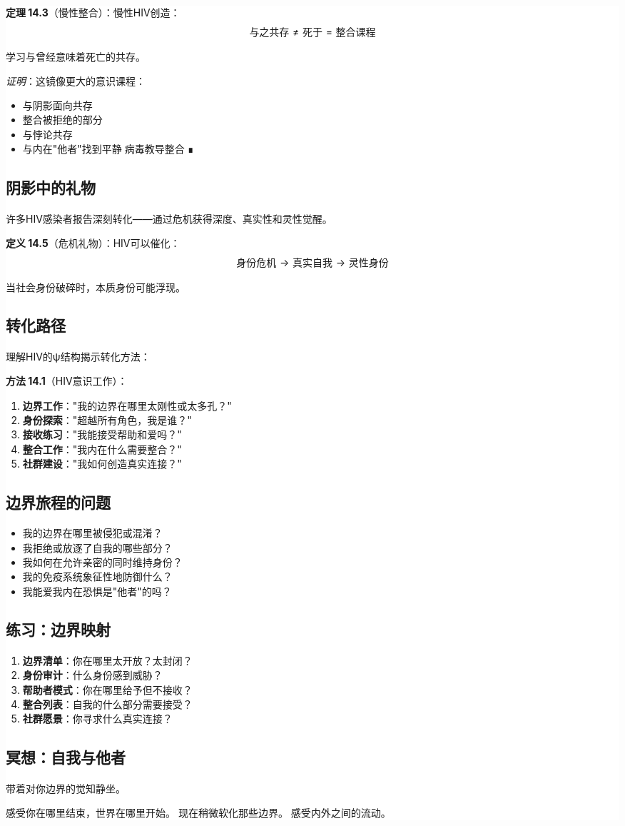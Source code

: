 **定理 14.3**（慢性整合）：慢性HIV创造：
$$\text{与之共存} \neq \text{死于} = \text{整合课程}$$

学习与曾经意味着死亡的共存。

*证明*：这镜像更大的意识课程：
- 与阴影面向共存
- 整合被拒绝的部分
- 与悖论共存
- 与内在"他者"找到平静
病毒教导整合 ∎

## 阴影中的礼物

许多HIV感染者报告深刻转化——通过危机获得深度、真实性和灵性觉醒。

**定义 14.5**（危机礼物）：HIV可以催化：
$$\text{身份危机} \to \text{真实自我} \to \text{灵性身份}$$

当社会身份破碎时，本质身份可能浮现。

## 转化路径

理解HIV的ψ结构揭示转化方法：

**方法 14.1**（HIV意识工作）：
1. **边界工作**："我的边界在哪里太刚性或太多孔？"
2. **身份探索**："超越所有角色，我是谁？"
3. **接收练习**："我能接受帮助和爱吗？"
4. **整合工作**："我内在什么需要整合？"
5. **社群建设**："我如何创造真实连接？"

## 边界旅程的问题

- 我的边界在哪里被侵犯或混淆？
- 我拒绝或放逐了自我的哪些部分？
- 我如何在允许亲密的同时维持身份？
- 我的免疫系统象征性地防御什么？
- 我能爱我内在恐惧是"他者"的吗？

## 练习：边界映射

1. **边界清单**：你在哪里太开放？太封闭？
2. **身份审计**：什么身份感到威胁？
3. **帮助者模式**：你在哪里给予但不接收？
4. **整合列表**：自我的什么部分需要接受？
5. **社群愿景**：你寻求什么真实连接？

## 冥想：自我与他者

带着对你边界的觉知静坐。

感受你在哪里结束，世界在哪里开始。
现在稍微软化那些边界。
感受内外之间的流动。
